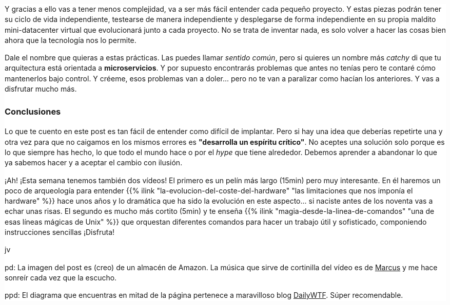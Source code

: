 Y gracias a ello vas a tener menos complejidad, va a ser más fácil entender cada pequeño proyecto. Y estas piezas podrán tener su ciclo de vida independiente, testearse de manera independiente y desplegarse de forma independiente en su propia maldito mini-datacenter virtual que evolucionará junto a cada proyecto. No se trata de inventar nada, es solo volver a hacer las cosas bien ahora que la tecnología nos lo permite.

Dale el nombre que quieras a estas prácticas. Las puedes llamar *sentido común*, pero si quieres un nombre más *catchy* di que tu arquitectura está orientada a **microservicios**. Y por supuesto encontrarás problemas que antes no tenías pero te contaré cómo mantenerlos bajo control. Y créeme, esos problemas van a doler... pero no te van a paralizar como hacían los anteriores. Y vas a disfrutar mucho más.

### Conclusiones

Lo que te cuento en este post es tan fácil de entender como difícil de implantar. Pero si hay una idea que deberías repetirte una y otra vez para que no caigamos en los mismos errores es **"desarrolla un espíritu crítico"**. No aceptes una solución solo porque es lo que siempre has hecho, lo que todo el mundo hace o por el *hype* que tiene alrededor. Debemos aprender a abandonar lo que ya sabemos hacer y a aceptar el cambio con ilusión.

¡Ah! ¡Esta semana tenemos también dos vídeos! El primero es un pelín más largo (15min) pero muy interesante. En él haremos un poco de arqueología para entender {{% ilink "la-evolucion-del-coste-del-hardware" "las limitaciones que nos imponía el hardware" %}} hace unos años y lo dramática que ha sido la evolución en este aspecto... si naciste antes de los noventa vas a echar unas risas. El segundo es mucho más cortito (5min) y te enseña {{% ilink "magia-desde-la-linea-de-comandos" "una de esas líneas mágicas de Unix" %}} que orquestan diferentes comandos para hacer un trabajo útil y sofisticado, componiendo instrucciones sencillas ¡Disfruta!


jv

pd: La imagen del post es (creo) de un almacén de Amazon. La música que sirve de cortinilla del vídeo es de [Marcus](https://soundcloud.com/musicbymarcus/promo-music-inspiational) y me hace sonreír cada vez que la escucho.

ppd: El diagrama que encuentras en mitad de la página pertenece a maravilloso blog [DailyWTF](http://thedailywtf.com/articles/Labview-Spaghetti). Súper recomendable.








